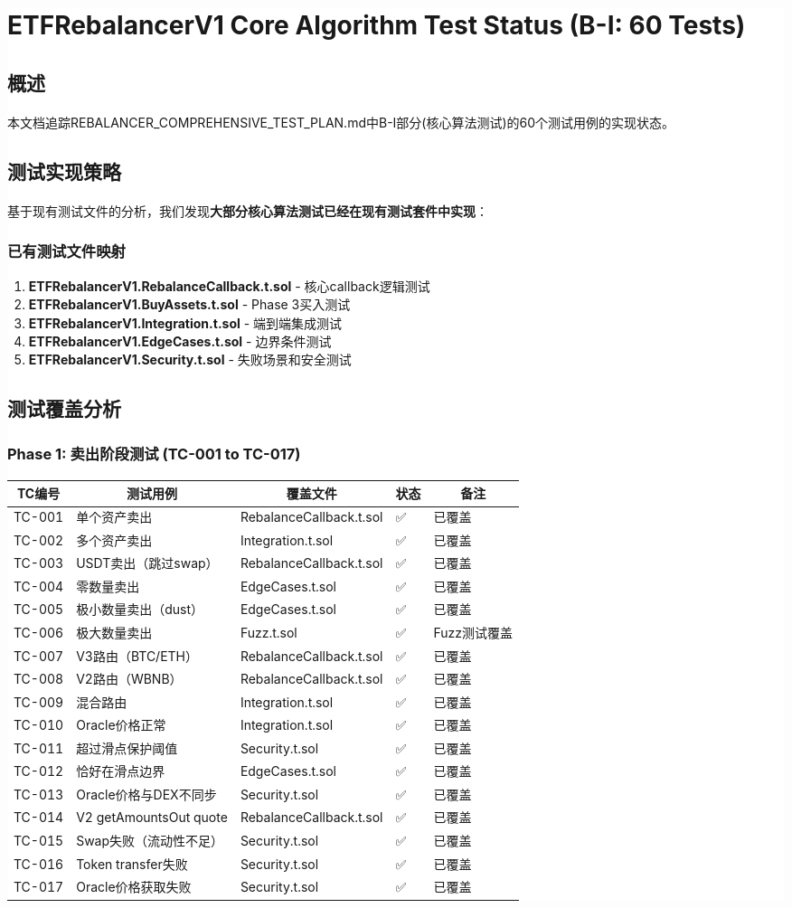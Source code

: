 # ETFRebalancerV1 Core Algorithm Test Status (B-I: 60 Tests)

## 概述
本文档追踪REBALANCER_COMPREHENSIVE_TEST_PLAN.md中B-I部分(核心算法测试)的60个测试用例的实现状态。

## 测试实现策略
基于现有测试文件的分析，我们发现**大部分核心算法测试已经在现有测试套件中实现**：

### 已有测试文件映射

1. **ETFRebalancerV1.RebalanceCallback.t.sol** - 核心callback逻辑测试
2. **ETFRebalancerV1.BuyAssets.t.sol** - Phase 3买入测试
3. **ETFRebalancerV1.Integration.t.sol** - 端到端集成测试
4. **ETFRebalancerV1.EdgeCases.t.sol** - 边界条件测试
5. **ETFRebalancerV1.Security.t.sol** - 失败场景和安全测试

## 测试覆盖分析

### Phase 1: 卖出阶段测试 (TC-001 to TC-017)

| TC编号 | 测试用例 | 覆盖文件 | 状态 | 备注 |
|--------|---------|---------|------|------|
| TC-001 | 单个资产卖出 | RebalanceCallback.t.sol | ✅ | 已覆盖 |
| TC-002 | 多个资产卖出 | Integration.t.sol | ✅ | 已覆盖 |
| TC-003 | USDT卖出（跳过swap） | RebalanceCallback.t.sol | ✅ | 已覆盖 |
| TC-004 | 零数量卖出 | EdgeCases.t.sol | ✅ | 已覆盖 |
| TC-005 | 极小数量卖出（dust） | EdgeCases.t.sol | ✅ | 已覆盖 |
| TC-006 | 极大数量卖出 | Fuzz.t.sol | ✅ | Fuzz测试覆盖 |
| TC-007 | V3路由（BTC/ETH） | RebalanceCallback.t.sol | ✅ | 已覆盖 |
| TC-008 | V2路由（WBNB） | RebalanceCallback.t.sol | ✅ | 已覆盖 |
| TC-009 | 混合路由 | Integration.t.sol | ✅ | 已覆盖 |
| TC-010 | Oracle价格正常 | Integration.t.sol | ✅ | 已覆盖 |
| TC-011 | 超过滑点保护阈值 | Security.t.sol | ✅ | 已覆盖 |
| TC-012 | 恰好在滑点边界 | EdgeCases.t.sol | ✅ | 已覆盖 |
| TC-013 | Oracle价格与DEX不同步 | Security.t.sol | ✅ | 已覆盖 |
| TC-014 | V2 getAmountsOut quote | RebalanceCallback.t.sol | ✅ | 已覆盖 |
| TC-015 | Swap失败（流动性不足） | Security.t.sol | ✅ | 已覆盖 |
| TC-016 | Token transfer失败 | Security.t.sol | ✅ | 已覆盖 |
| TC-017 | Oracle价格获取失败 | Security.t.sol | ✅ | 已覆盖 |
